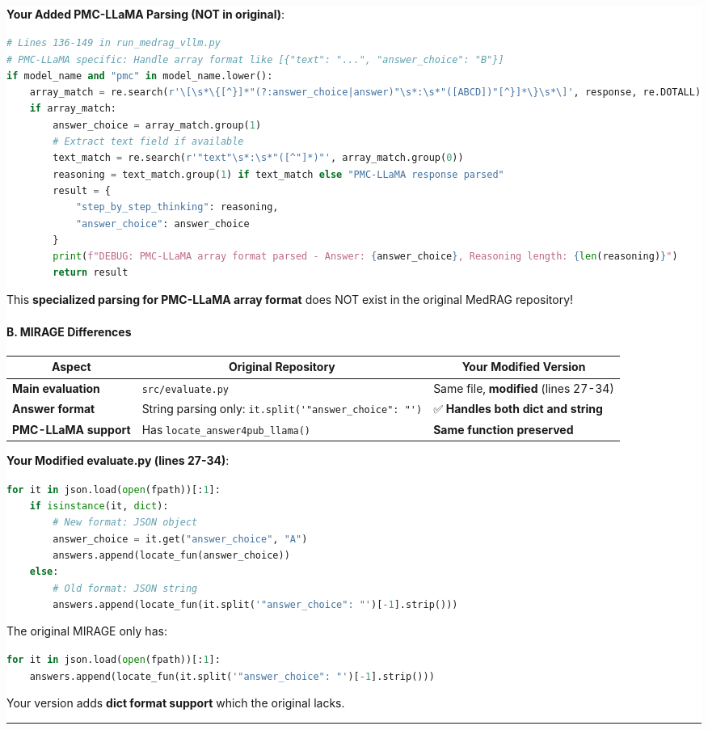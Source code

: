 **Your Added PMC-LLaMA Parsing (NOT in original)**:
```python
# Lines 136-149 in run_medrag_vllm.py
# PMC-LLaMA specific: Handle array format like [{"text": "...", "answer_choice": "B"}]
if model_name and "pmc" in model_name.lower():
    array_match = re.search(r'\[\s*\{[^}]*"(?:answer_choice|answer)"\s*:\s*"([ABCD])"[^}]*\}\s*\]', response, re.DOTALL)
    if array_match:
        answer_choice = array_match.group(1)
        # Extract text field if available
        text_match = re.search(r'"text"\s*:\s*"([^"]*)"', array_match.group(0))
        reasoning = text_match.group(1) if text_match else "PMC-LLaMA response parsed"
        result = {
            "step_by_step_thinking": reasoning,
            "answer_choice": answer_choice
        }
        print(f"DEBUG: PMC-LLaMA array format parsed - Answer: {answer_choice}, Reasoning length: {len(reasoning)}")
        return result
```

This **specialized parsing for PMC-LLaMA array format** does NOT exist in the original MedRAG repository!

#### **B. MIRAGE Differences**

| Aspect | Original Repository | Your Modified Version |
|--------|-------------------|----------------------|
| **Main evaluation** | `src/evaluate.py` | Same file, **modified** (lines 27-34) |
| **Answer format** | String parsing only: `it.split('"answer_choice": "')` | ✅ **Handles both dict and string** |
| **PMC-LLaMA support** | Has `locate_answer4pub_llama()` | **Same function preserved** |

**Your Modified evaluate.py (lines 27-34)**:
```python
for it in json.load(open(fpath))[:1]:
    if isinstance(it, dict):
        # New format: JSON object
        answer_choice = it.get("answer_choice", "A")
        answers.append(locate_fun(answer_choice))
    else:
        # Old format: JSON string
        answers.append(locate_fun(it.split('"answer_choice": "')[-1].strip()))
```

The original MIRAGE only has:
```python
for it in json.load(open(fpath))[:1]:
    answers.append(locate_fun(it.split('"answer_choice": "')[-1].strip()))
```

Your version adds **dict format support** which the original lacks.

---
